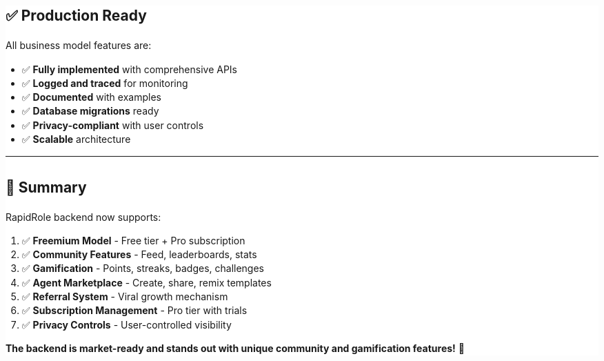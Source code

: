 
## ✅ Production Ready

All business model features are:
- ✅ **Fully implemented** with comprehensive APIs
- ✅ **Logged and traced** for monitoring
- ✅ **Documented** with examples
- ✅ **Database migrations** ready
- ✅ **Privacy-compliant** with user controls
- ✅ **Scalable** architecture

---

## 🎉 Summary

RapidRole backend now supports:

1. ✅ **Freemium Model** - Free tier + Pro subscription
2. ✅ **Community Features** - Feed, leaderboards, stats
3. ✅ **Gamification** - Points, streaks, badges, challenges
4. ✅ **Agent Marketplace** - Create, share, remix templates
5. ✅ **Referral System** - Viral growth mechanism
6. ✅ **Subscription Management** - Pro tier with trials
7. ✅ **Privacy Controls** - User-controlled visibility

**The backend is market-ready and stands out with unique community and gamification features!** 🚀

